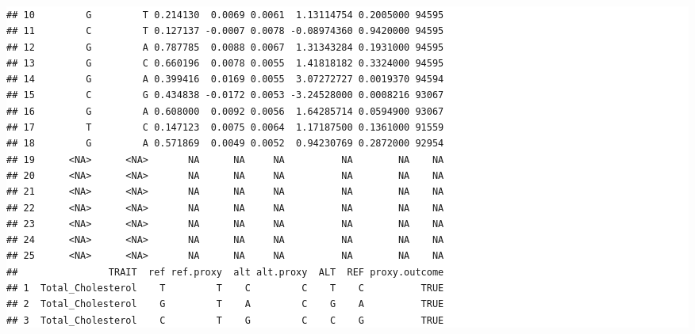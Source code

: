     ## 10         G         T 0.214130  0.0069 0.0061  1.13114754 0.2005000 94595
    ## 11         C         T 0.127137 -0.0007 0.0078 -0.08974360 0.9420000 94595
    ## 12         G         A 0.787785  0.0088 0.0067  1.31343284 0.1931000 94595
    ## 13         G         C 0.660196  0.0078 0.0055  1.41818182 0.3324000 94595
    ## 14         G         A 0.399416  0.0169 0.0055  3.07272727 0.0019370 94594
    ## 15         C         G 0.434838 -0.0172 0.0053 -3.24528000 0.0008216 93067
    ## 16         G         A 0.608000  0.0092 0.0056  1.64285714 0.0594900 93067
    ## 17         T         C 0.147123  0.0075 0.0064  1.17187500 0.1361000 91559
    ## 18         G         A 0.571869  0.0049 0.0052  0.94230769 0.2872000 92954
    ## 19      <NA>      <NA>       NA      NA     NA          NA        NA    NA
    ## 20      <NA>      <NA>       NA      NA     NA          NA        NA    NA
    ## 21      <NA>      <NA>       NA      NA     NA          NA        NA    NA
    ## 22      <NA>      <NA>       NA      NA     NA          NA        NA    NA
    ## 23      <NA>      <NA>       NA      NA     NA          NA        NA    NA
    ## 24      <NA>      <NA>       NA      NA     NA          NA        NA    NA
    ## 25      <NA>      <NA>       NA      NA     NA          NA        NA    NA
    ##                TRAIT  ref ref.proxy  alt alt.proxy  ALT  REF proxy.outcome
    ## 1  Total_Cholesterol    T         T    C         C    T    C          TRUE
    ## 2  Total_Cholesterol    G         T    A         C    G    A          TRUE
    ## 3  Total_Cholesterol    C         T    G         C    C    G          TRUE